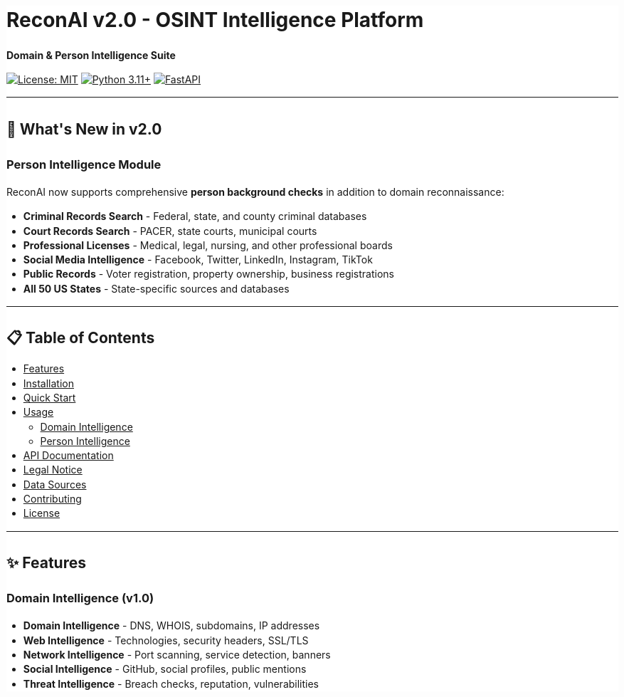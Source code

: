 # ReconAI v2.0 - OSINT Intelligence Platform

**Domain & Person Intelligence Suite**

[![License: MIT](https://img.shields.io/badge/License-MIT-yellow.svg)](https://opensource.org/licenses/MIT)
[![Python 3.11+](https://img.shields.io/badge/python-3.11+-blue.svg)](https://www.python.org/downloads/)
[![FastAPI](https://img.shields.io/badge/FastAPI-0.104+-green.svg)](https://fastapi.tiangolo.com/)

---

## 🚀 What's New in v2.0

### Person Intelligence Module

ReconAI now supports comprehensive **person background checks** in addition to domain reconnaissance:

- **Criminal Records Search** - Federal, state, and county criminal databases
- **Court Records Search** - PACER, state courts, municipal courts
- **Professional Licenses** - Medical, legal, nursing, and other professional boards
- **Social Media Intelligence** - Facebook, Twitter, LinkedIn, Instagram, TikTok
- **Public Records** - Voter registration, property ownership, business registrations
- **All 50 US States** - State-specific sources and databases

---

## 📋 Table of Contents

- [Features](#features)
- [Installation](#installation)
- [Quick Start](#quick-start)
- [Usage](#usage)
  - [Domain Intelligence](#domain-intelligence)
  - [Person Intelligence](#person-intelligence)
- [API Documentation](#api-documentation)
- [Legal Notice](#legal-notice)
- [Data Sources](#data-sources)
- [Contributing](#contributing)
- [License](#license)

---

## ✨ Features

### Domain Intelligence (v1.0)

- **Domain Intelligence** - DNS, WHOIS, subdomains, IP addresses
- **Web Intelligence** - Technologies, security headers, SSL/TLS
- **Network Intelligence** - Port scanning, service detection, banners
- **Social Intelligence** - GitHub, social profiles, public mentions
- **Threat Intelligence** - Breach checks, reputation, vulnerabilities
